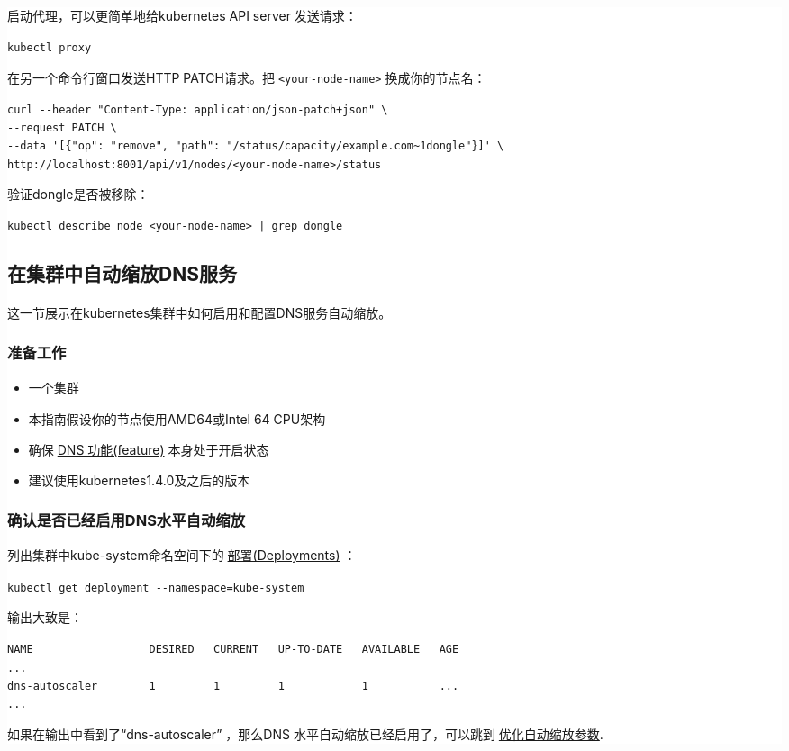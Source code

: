 启动代理，可以更简单地给kubernetes API server 发送请求：

```sh
kubectl proxy
```

在另一个命令行窗口发送HTTP PATCH请求。把 `<your-node-name>` 换成你的节点名：

```shell
curl --header "Content-Type: application/json-patch+json" \
--request PATCH \
--data '[{"op": "remove", "path": "/status/capacity/example.com~1dongle"}]' \
http://localhost:8001/api/v1/nodes/<your-node-name>/status
```

验证dongle是否被移除：

```
kubectl describe node <your-node-name> | grep dongle
```









## 在集群中自动缩放DNS服务

这一节展示在kubernetes集群中如何启用和配置DNS服务自动缩放。

### 准备工作

-   一个集群

-   本指南假设你的节点使用AMD64或Intel 64 CPU架构
-   确保 [DNS 功能(feature)](https://kubernetes.io/docs/concepts/services-networking/dns-pod-service/) 本身处于开启状态
-   建议使用kubernetes1.4.0及之后的版本

### 确认是否已经启用DNS水平自动缩放

列出集群中kube-system命名空间下的 [部署(Deployments)](https://kubernetes.io/docs/concepts/workloads/controllers/deployment/) ：

```shell
kubectl get deployment --namespace=kube-system
```

输出大致是：

```
NAME                  DESIRED   CURRENT   UP-TO-DATE   AVAILABLE   AGE
...
dns-autoscaler        1         1         1            1           ...
...
```

如果在输出中看到了“dns-autoscaler” ，那么DNS 水平自动缩放已经启用了，可以跳到 [优化自动缩放参数](https://kubernetes.io/docs/tasks/administer-cluster/dns-horizontal-autoscaling/#tuning-autoscaling-parameters).
